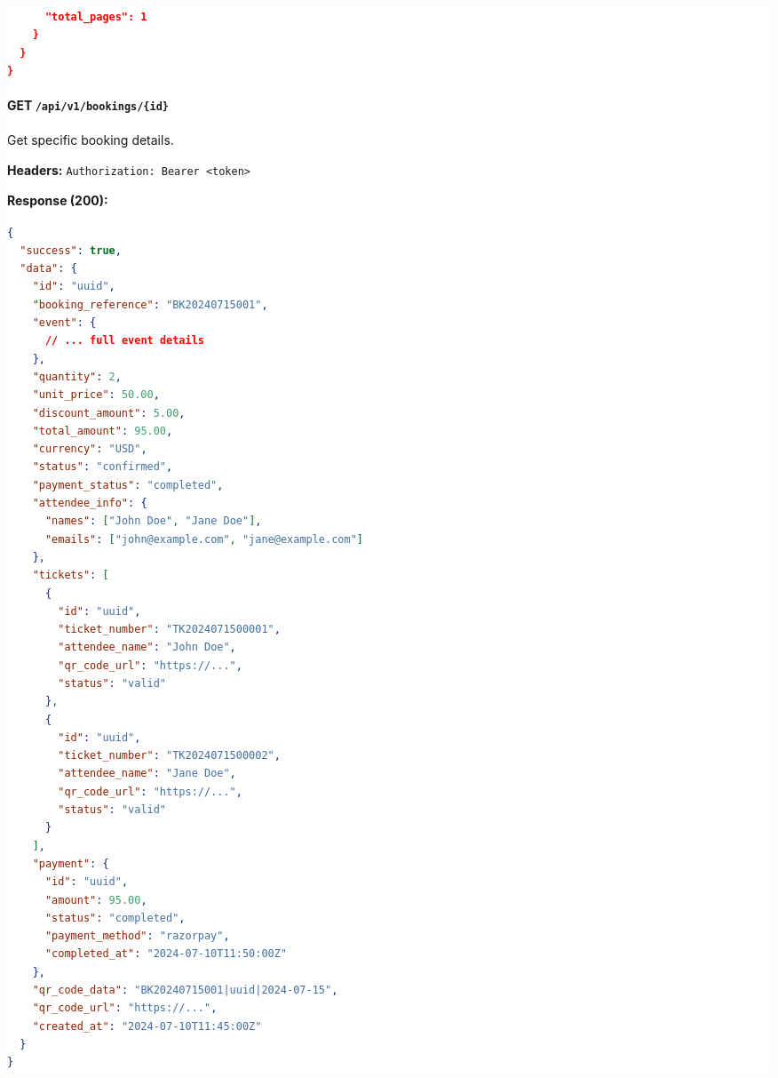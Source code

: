 ```json
      "total_pages": 1
    }
  }
}
```

#### GET `/api/v1/bookings/{id}`

Get specific booking details.

**Headers:** `Authorization: Bearer <token>`

**Response (200):**
```json
{
  "success": true,
  "data": {
    "id": "uuid",
    "booking_reference": "BK20240715001",
    "event": {
      // ... full event details
    },
    "quantity": 2,
    "unit_price": 50.00,
    "discount_amount": 5.00,
    "total_amount": 95.00,
    "currency": "USD",
    "status": "confirmed",
    "payment_status": "completed",
    "attendee_info": {
      "names": ["John Doe", "Jane Doe"],
      "emails": ["john@example.com", "jane@example.com"]
    },
    "tickets": [
      {
        "id": "uuid",
        "ticket_number": "TK2024071500001",
        "attendee_name": "John Doe",
        "qr_code_url": "https://...",
        "status": "valid"
      },
      {
        "id": "uuid",
        "ticket_number": "TK2024071500002",
        "attendee_name": "Jane Doe",
        "qr_code_url": "https://...",
        "status": "valid"
      }
    ],
    "payment": {
      "id": "uuid",
      "amount": 95.00,
      "status": "completed",
      "payment_method": "razorpay",
      "completed_at": "2024-07-10T11:50:00Z"
    },
    "qr_code_data": "BK20240715001|uuid|2024-07-15",
    "qr_code_url": "https://...",
    "created_at": "2024-07-10T11:45:00Z"
  }
}
```
